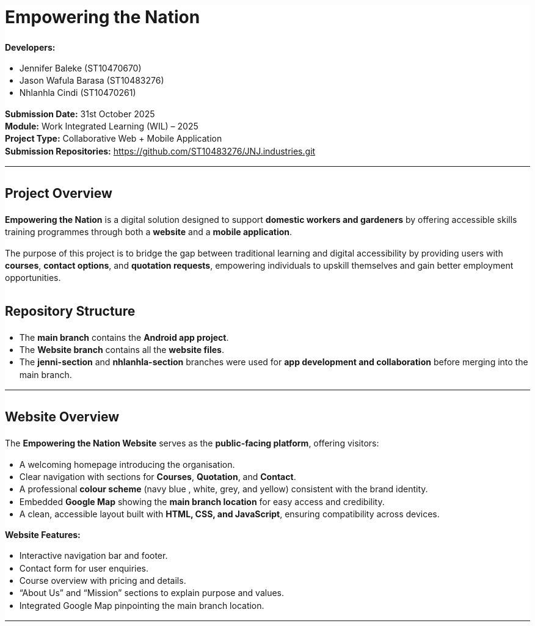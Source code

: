 # Empowering the Nation  

**Developers:**  
- Jennifer Baleke (ST10470670)  
- Jason Wafula Barasa (ST10483276)  
- Nhlanhla Cindi (ST10470261)  

**Submission Date:** 31st October 2025  
**Module:** Work Integrated Learning (WIL) – 2025  
**Project Type:** Collaborative Web + Mobile Application  
**Submission Repositories:**  https://github.com/ST10483276/JNJ.industries.git

---

## Project Overview  

**Empowering the Nation** is a digital solution designed to support **domestic workers and gardeners** by offering accessible skills training programmes through both a **website** and a **mobile application**.  

The purpose of this project is to bridge the gap between traditional learning and digital accessibility by providing users with **courses**, **contact options**, and **quotation requests**, empowering individuals to upskill themselves and gain better employment opportunities.

## Repository Structure  

- The **main branch** contains the **Android app project**.  
- The **Website branch** contains all the **website files**.  
- The **jenni-section** and **nhlanhla-section** branches were used for **app development and collaboration** before merging into the main branch.  


---

## Website Overview  

The **Empowering the Nation Website** serves as the **public-facing platform**, offering visitors:  
- A welcoming homepage introducing the organisation.  
- Clear navigation with sections for **Courses**, **Quotation**, and **Contact**.  
- A professional **colour scheme** (navy blue , white, grey, and yellow) consistent with the brand identity.  
- Embedded **Google Map** showing the **main branch location** for easy access and credibility.  
- A clean, accessible layout built with **HTML, CSS, and JavaScript**, ensuring compatibility across devices.  

**Website Features:**  
- Interactive navigation bar and footer.  
- Contact form for user enquiries.  
- Course overview with pricing and details.  
- “About Us” and “Mission” sections to explain purpose and values.  
- Integrated Google Map pinpointing the main branch location.  

---
